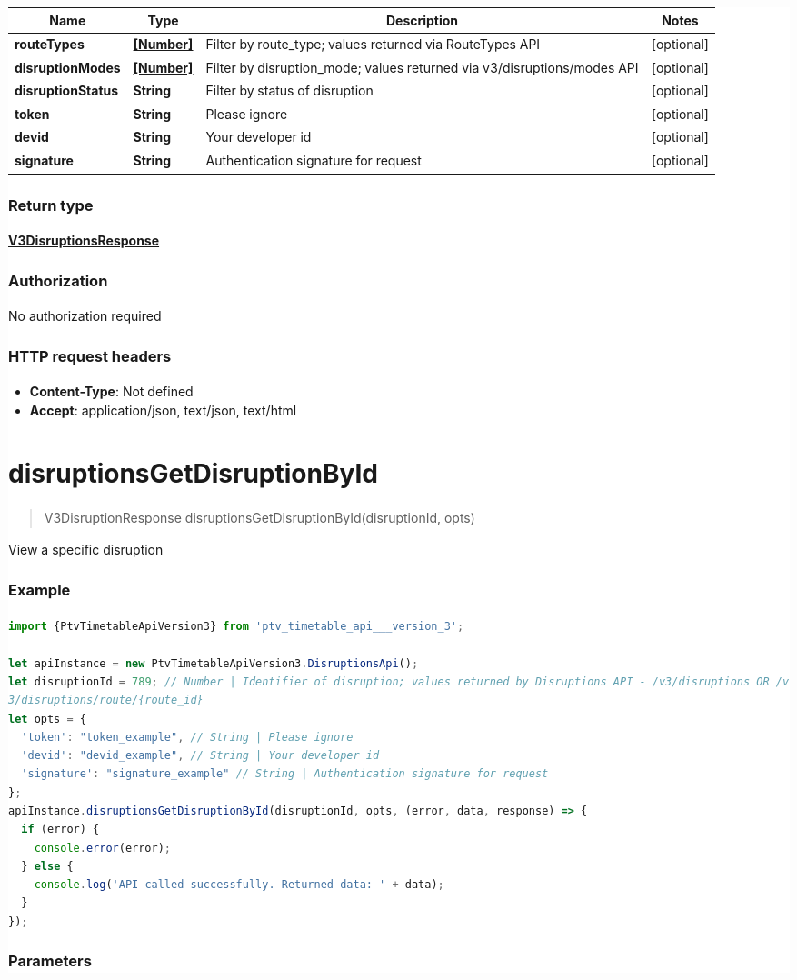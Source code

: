 Name | Type | Description  | Notes
------------- | ------------- | ------------- | -------------
 **routeTypes** | [**[Number]**](Number.md)| Filter by route_type; values returned via RouteTypes API | [optional] 
 **disruptionModes** | [**[Number]**](Number.md)| Filter by disruption_mode; values returned via v3/disruptions/modes API | [optional] 
 **disruptionStatus** | **String**| Filter by status of disruption | [optional] 
 **token** | **String**| Please ignore | [optional] 
 **devid** | **String**| Your developer id | [optional] 
 **signature** | **String**| Authentication signature for request | [optional] 

### Return type

[**V3DisruptionsResponse**](V3DisruptionsResponse.md)

### Authorization

No authorization required

### HTTP request headers

 - **Content-Type**: Not defined
 - **Accept**: application/json, text/json, text/html

<a name="disruptionsGetDisruptionById"></a>
# **disruptionsGetDisruptionById**
> V3DisruptionResponse disruptionsGetDisruptionById(disruptionId, opts)

View a specific disruption

### Example
```javascript
import {PtvTimetableApiVersion3} from 'ptv_timetable_api___version_3';

let apiInstance = new PtvTimetableApiVersion3.DisruptionsApi();
let disruptionId = 789; // Number | Identifier of disruption; values returned by Disruptions API - /v3/disruptions OR /v3/disruptions/route/{route_id}
let opts = { 
  'token': "token_example", // String | Please ignore
  'devid': "devid_example", // String | Your developer id
  'signature': "signature_example" // String | Authentication signature for request
};
apiInstance.disruptionsGetDisruptionById(disruptionId, opts, (error, data, response) => {
  if (error) {
    console.error(error);
  } else {
    console.log('API called successfully. Returned data: ' + data);
  }
});
```

### Parameters
